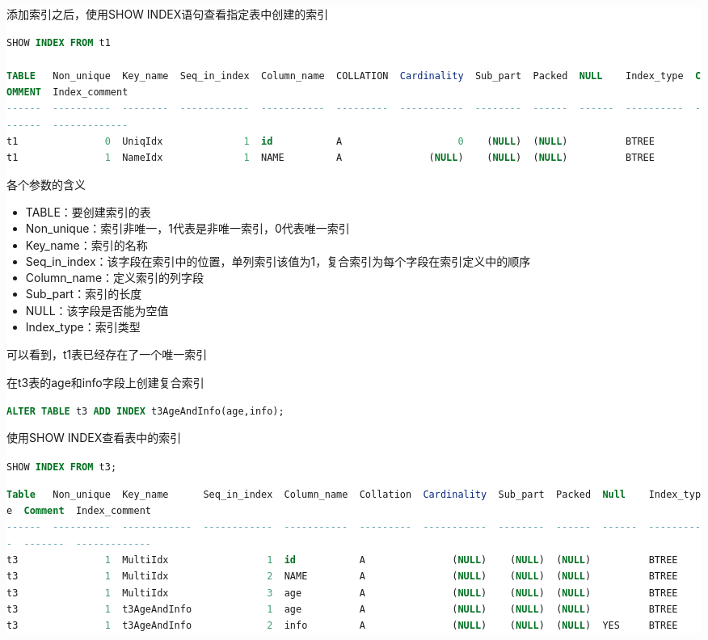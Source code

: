 添加索引之后，使用SHOW INDEX语句查看指定表中创建的索引

```sql
SHOW INDEX FROM t1

TABLE   Non_unique  Key_name  Seq_in_index  Column_name  COLLATION  Cardinality  Sub_part  Packed  NULL    Index_type  COMMENT  Index_comment
------  ----------  --------  ------------  -----------  ---------  -----------  --------  ------  ------  ----------  -------  -------------
t1               0  UniqIdx              1  id           A                    0    (NULL)  (NULL)          BTREE                             
t1               1  NameIdx              1  NAME         A               (NULL)    (NULL)  (NULL)          BTREE    
```

各个参数的含义

* TABLE：要创建索引的表
* Non_unique：索引非唯一，1代表是非唯一索引，0代表唯一索引
* Key_name：索引的名称
* Seq_in_index：该字段在索引中的位置，单列索引该值为1，复合索引为每个字段在索引定义中的顺序
* Column_name：定义索引的列字段
* Sub_part：索引的长度
* NULL：该字段是否能为空值
* Index_type：索引类型

可以看到，t1表已经存在了一个唯一索引

 在t3表的age和info字段上创建复合索引

```sql
ALTER TABLE t3 ADD INDEX t3AgeAndInfo(age,info);
```

使用SHOW INDEX查看表中的索引

```sql
SHOW INDEX FROM t3;
```

```sql
Table   Non_unique  Key_name      Seq_in_index  Column_name  Collation  Cardinality  Sub_part  Packed  Null    Index_type  Comment  Index_comment
------  ----------  ------------  ------------  -----------  ---------  -----------  --------  ------  ------  ----------  -------  -------------
t3               1  MultiIdx                 1  id           A               (NULL)    (NULL)  (NULL)          BTREE                             
t3               1  MultiIdx                 2  NAME         A               (NULL)    (NULL)  (NULL)          BTREE                             
t3               1  MultiIdx                 3  age          A               (NULL)    (NULL)  (NULL)          BTREE                             
t3               1  t3AgeAndInfo             1  age          A               (NULL)    (NULL)  (NULL)          BTREE                             
t3               1  t3AgeAndInfo             2  info         A               (NULL)    (NULL)  (NULL)  YES     BTREE     
```
